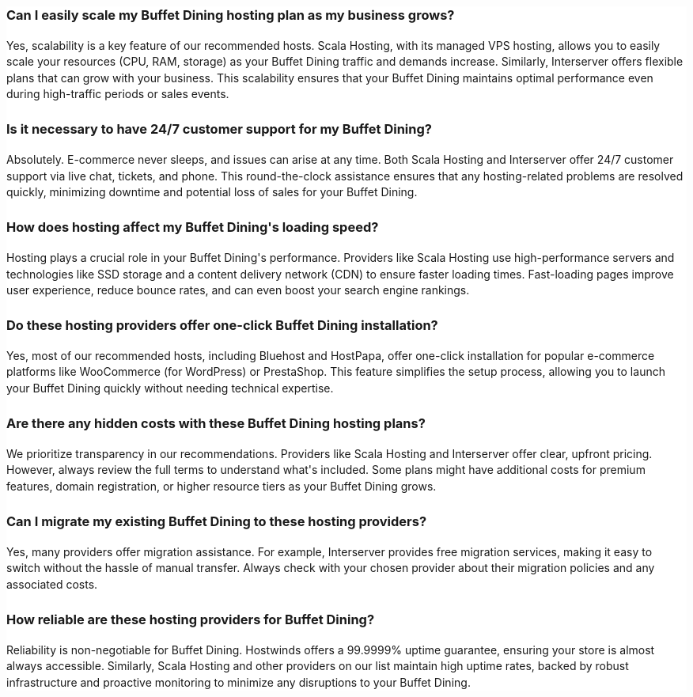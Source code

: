 ### Can I easily scale my Buffet Dining hosting plan as my business grows? 
Yes, scalability is a key feature of our recommended hosts. Scala Hosting, with its managed VPS hosting, allows you to easily scale your resources (CPU, RAM, storage) as your Buffet Dining traffic and demands increase. Similarly, Interserver offers flexible plans that can grow with your business. This scalability ensures that your Buffet Dining maintains optimal performance even during high-traffic periods or sales events.

### Is it necessary to have 24/7 customer support for my Buffet Dining? 
Absolutely. E-commerce never sleeps, and issues can arise at any time. Both Scala Hosting and Interserver offer 24/7 customer support via live chat, tickets, and phone. This round-the-clock assistance ensures that any hosting-related problems are resolved quickly, minimizing downtime and potential loss of sales for your Buffet Dining.

### How does hosting affect my Buffet Dining's loading speed? 
Hosting plays a crucial role in your Buffet Dining's performance. Providers like Scala Hosting use high-performance servers and technologies like SSD storage and a content delivery network (CDN) to ensure faster loading times. Fast-loading pages improve user experience, reduce bounce rates, and can even boost your search engine rankings.

### Do these hosting providers offer one-click Buffet Dining installation? 
Yes, most of our recommended hosts, including Bluehost and HostPapa, offer one-click installation for popular e-commerce platforms like WooCommerce (for WordPress) or PrestaShop. This feature simplifies the setup process, allowing you to launch your Buffet Dining quickly without needing technical expertise.

### Are there any hidden costs with these Buffet Dining hosting plans? 
We prioritize transparency in our recommendations. Providers like Scala Hosting and Interserver offer clear, upfront pricing. However, always review the full terms to understand what's included. Some plans might have additional costs for premium features, domain registration, or higher resource tiers as your Buffet Dining grows.

### Can I migrate my existing Buffet Dining to these hosting providers? 
Yes, many providers offer migration assistance. For example, Interserver provides free migration services, making it easy to switch without the hassle of manual transfer. Always check with your chosen provider about their migration policies and any associated costs.

### How reliable are these hosting providers for Buffet Dining? 
Reliability is non-negotiable for Buffet Dining. Hostwinds offers a 99.9999% uptime guarantee, ensuring your store is almost always accessible. Similarly, Scala Hosting and other providers on our list maintain high uptime rates, backed by robust infrastructure and proactive monitoring to minimize any disruptions to your Buffet Dining.
